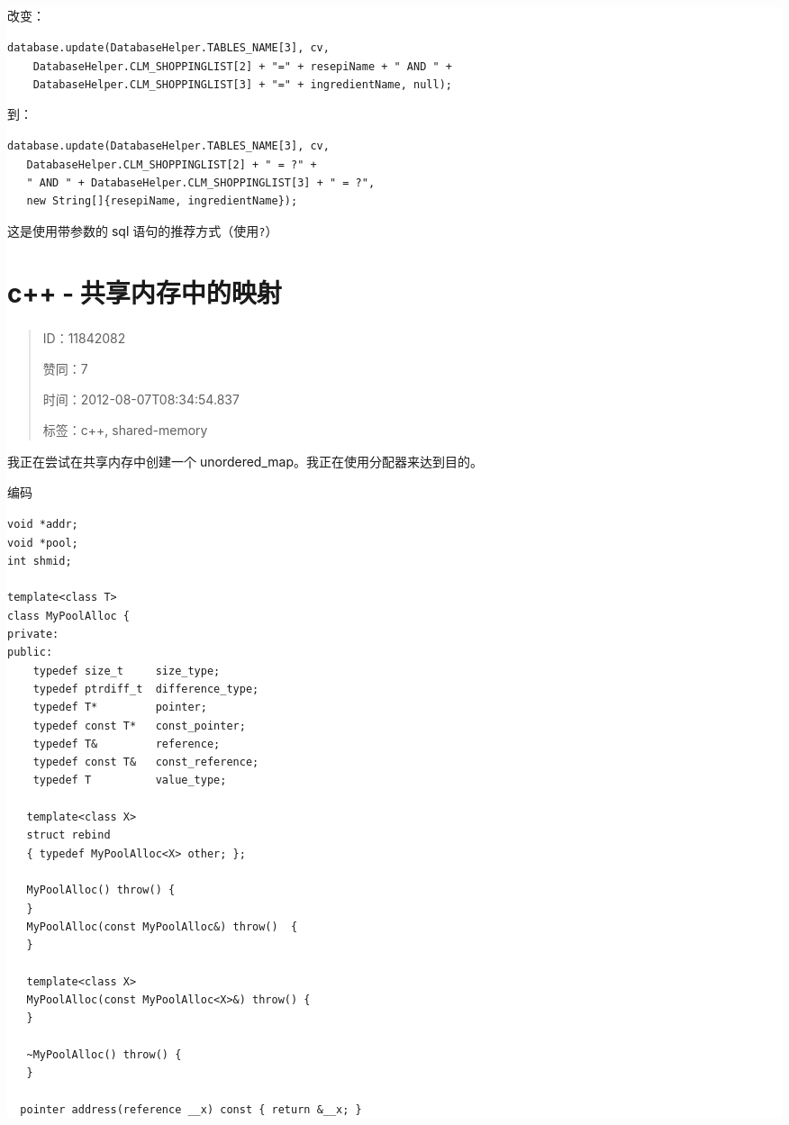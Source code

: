 改变：

```
database.update(DatabaseHelper.TABLES_NAME[3], cv,
    DatabaseHelper.CLM_SHOPPINGLIST[2] + "=" + resepiName + " AND " +
    DatabaseHelper.CLM_SHOPPINGLIST[3] + "=" + ingredientName, null); 
```

到：

```
database.update(DatabaseHelper.TABLES_NAME[3], cv,
   DatabaseHelper.CLM_SHOPPINGLIST[2] + " = ?" +
   " AND " + DatabaseHelper.CLM_SHOPPINGLIST[3] + " = ?",
   new String[]{resepiName, ingredientName}); 
```

这是使用带参数的 sql 语句的推荐方式（使用`?`）

# c++ - 共享内存中的映射

> ID：11842082
> 
> 赞同：7
> 
> 时间：2012-08-07T08:34:54.837
> 
> 标签：c++, shared-memory

我正在尝试在共享内存中创建一个 unordered_map。我正在使用分配器来达到目的。

编码

```
void *addr;
void *pool;
int shmid;

template<class T>
class MyPoolAlloc {
private:
public:
    typedef size_t     size_type;
    typedef ptrdiff_t  difference_type;
    typedef T*         pointer;
    typedef const T*   const_pointer;
    typedef T&         reference;
    typedef const T&   const_reference;
    typedef T          value_type;

   template<class X>
   struct rebind
   { typedef MyPoolAlloc<X> other; };

   MyPoolAlloc() throw() {
   }
   MyPoolAlloc(const MyPoolAlloc&) throw()  {
   }

   template<class X>
   MyPoolAlloc(const MyPoolAlloc<X>&) throw() {
   }

   ~MyPoolAlloc() throw() {
   }

  pointer address(reference __x) const { return &__x; }
```